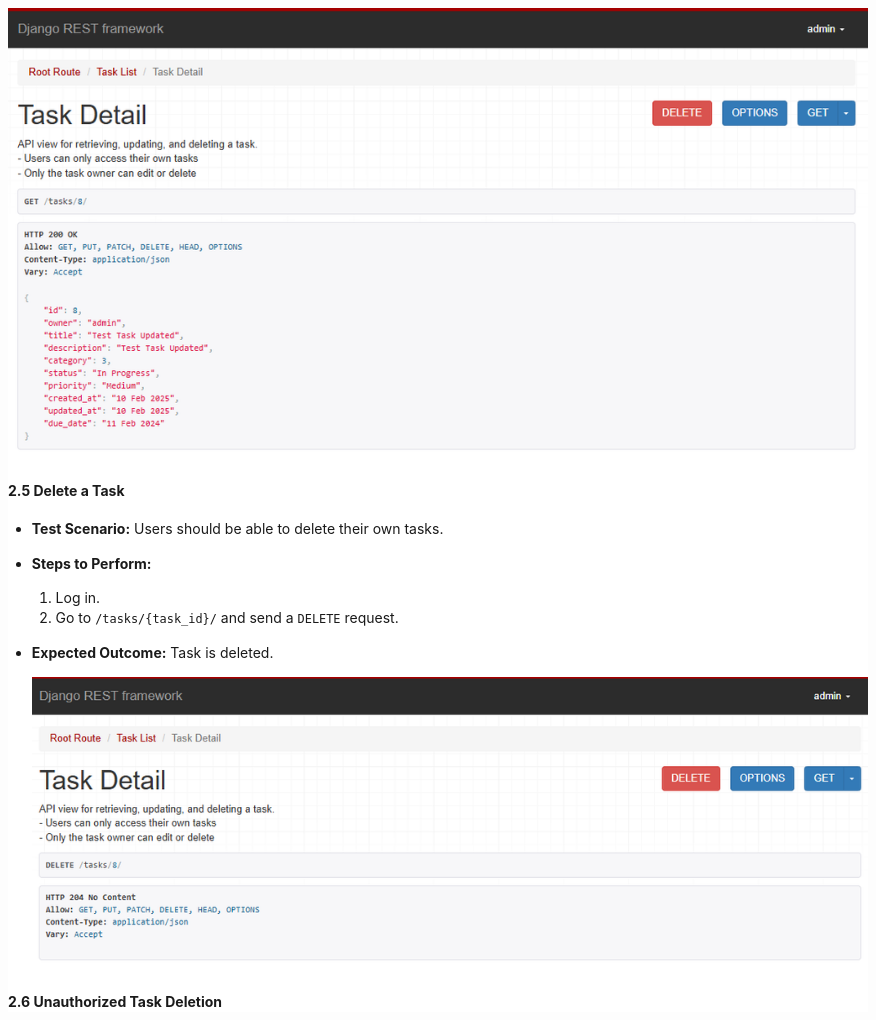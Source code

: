 ![2.4.2](readme_assets\manual_testing\2.4.2.png)

#### 2.5 Delete a Task

- **Test Scenario:** Users should be able to delete their own tasks.
- **Steps to Perform:**
  1. Log in.
  2. Go to `/tasks/{task_id}/` and send a `DELETE` request.
- **Expected Outcome:** Task is deleted.

  ![2.5](readme_assets\manual_testing\2.5.png)

#### 2.6 Unauthorized Task Deletion

